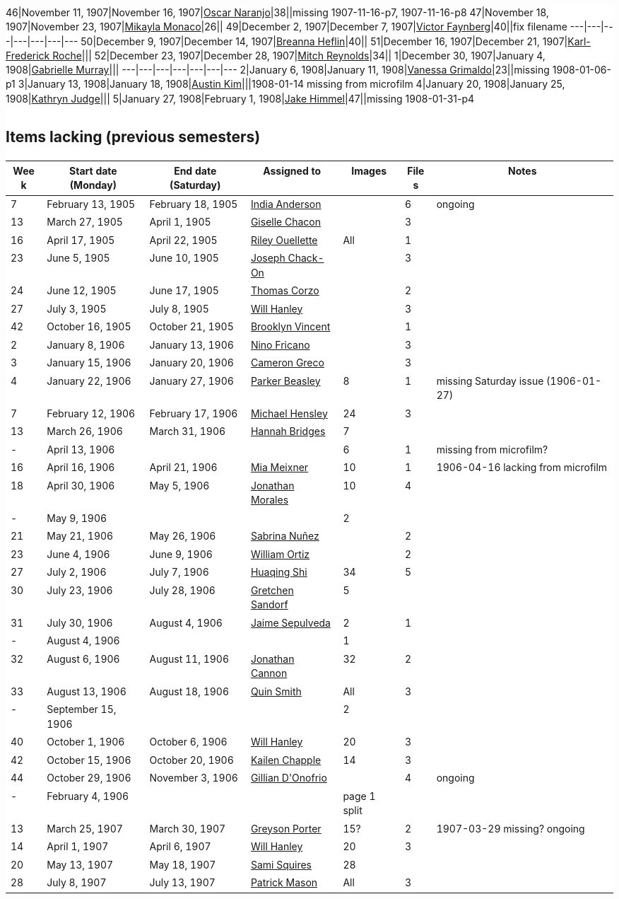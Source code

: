 46|November 11, 1907|November 16, 1907|[Oscar Naranjo](https://github.com/onaranjo19)|38||missing 1907-11-16-p7, 1907-11-16-p8
47|November 18, 1907|November 23, 1907|[Mikayla Monaco](https://github.com/mcm18)|26||
49|December 2, 1907|December 7, 1907|[Victor Faynberg](https://github.com/VFaynberg)|40||fix filename
---|---|---|---|---|---|---
50|December 9, 1907|December 14, 1907|[Breanna Heflin](https://github.com/bmh19)|40||
51|December 16, 1907|December 21, 1907|[Karl-Frederick Roche](https://github.com/Krr17c)|||
52|December 23, 1907|December 28, 1907|[Mitch Reynolds](https://github.com/mitchreynolds)|34||
1|December 30, 1907|January 4, 1908|[Gabrielle Murray](https://github.com/gam18g)|||
---|---|---|---|---|---|---
2|January 6, 1908|January 11, 1908|[Vanessa Grimaldo](https://github.com/vg19-fsu)|23||missing 1908-01-06-p1
3|January 13, 1908|January 18, 1908|[Austin Kim](https://github.com/ak18f)|||1908-01-14 missing from microfilm
4|January 20, 1908|January 25, 1908|[Kathryn Judge](https://github.com/kdj16)|||
5|January 27, 1908|February 1, 1908|[Jake Himmel](https://github.com/jbh18g)|47||missing 1908-01-31-p4

## Items lacking (previous semesters)

Week|Start date (Monday)|End date (Saturday)|Assigned to|Images|Files|Notes
---|---|---|---|---|---|---
7|February 13, 1905|February 18, 1905|[India Anderson](https://github.com/Indiaa)||6|ongoing
13|March 27, 1905|April 1, 1905|[Giselle Chacon](https://github.com/Gisellechacon)||3|
16|April 17, 1905|April 22, 1905|[Riley Ouellette](https://github.com/rouellette07/dig-eg-gaz)|All|1|
23|June 5, 1905|June 10, 1905|[Joseph Chack-On](https://github.com/jochack/dig-eg-gaz)||3|
24|June 12, 1905|June 17, 1905|[Thomas Corzo](https://github.com/ThomasC24)||2|
27|July 3, 1905|July 8, 1905|[Will Hanley](https://github.com/whanley)||3|
42|October 16, 1905|October 21, 1905|[Brooklyn Vincent](https://github.com/bjv15/dig-eg-gaz)||1|
2|January 8, 1906|January 13, 1906|[Nino Fricano](https://github.com/ninofricano)||3|
3|January 15, 1906|January 20, 1906|[Cameron Greco](https://github.com/cgreco1)||3|
4|January 22, 1906|January 27, 1906|[Parker Beasley](https://github.com/ParkerB21)|8|1|missing Saturday issue (1906-01-27)
7|February 12, 1906|February 17, 1906|[Michael Hensley](https://github.com/mch15d)|24|3|
13|March 26, 1906|March 31, 1906|[Hannah Bridges](https://github.com/hlb17)|7||
-|April 13, 1906|||6|1|missing from microfilm?
16|April 16, 1906|April 21, 1906|[Mia Meixner](https://github.com/Miameixner)|10|1|1906-04-16 lacking from microfilm
18|April 30, 1906|May 5, 1906|[Jonathan Morales](https://github.com/Jonmorazav)|10|4|
-|May 9, 1906|||2||
21|May 21, 1906|May 26, 1906|[Sabrina Nuñez](https://github.com/sabrinanunez)||2|
23|June 4, 1906|June 9, 1906|[William Ortiz](https://github.com/williamseortiz)||2||
27|July 2, 1906|July 7, 1906|[Huaqing Shi](https://github.com/huoyanzhizhou)|34|5|
30|July 23, 1906|July 28, 1906|[Gretchen Sandorf](https://github.com/gretchensandorf)|5||
31|July 30, 1906|August 4, 1906|[Jaime Sepulveda](https://github.com/jsepulveda43)|2|1|
-|August 4, 1906|||1|
32|August 6, 1906|August 11, 1906|[Jonathan Cannon](https://github.com/alexandriaman)|32|2|
33|August 13, 1906|August 18, 1906|[Quin Smith](https://github.com/quinelaine)|All|3|
-|September 15, 1906|||2|
40|October 1, 1906|October 6, 1906|[Will Hanley](https://github.com/whanley)|20|3|
42|October 15, 1906|October 20, 1906|[Kailen Chapple](https://github.com/wavyncurly)|14|3|
44|October 29, 1906|November 3, 1906|[Gillian D'Onofrio](https://github.com/gillidonof)||4|ongoing
-|February 4, 1906|||page 1 split|
13|March 25, 1907|March 30, 1907|[Greyson Porter](https://github.com/gporter1)|15?|2|1907-03-29 missing? ongoing
14|April 1, 1907|April 6, 1907|[Will Hanley](https://github.com/whanley)|20|3|
20|May 13, 1907|May 18, 1907|[Sami Squires](https://github.com/samisquires)|28||
28|July 8, 1907|July 13, 1907|[Patrick Mason](https://github.com/patrickmason8)|All|3|
